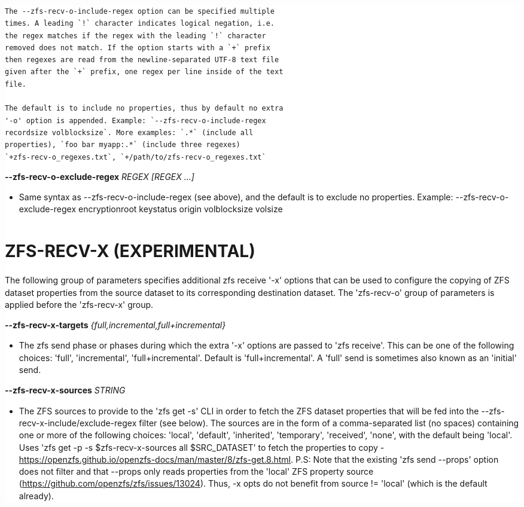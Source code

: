     The --zfs-recv-o-include-regex option can be specified multiple
    times. A leading `!` character indicates logical negation, i.e.
    the regex matches if the regex with the leading `!` character
    removed does not match. If the option starts with a `+` prefix
    then regexes are read from the newline-separated UTF-8 text file
    given after the `+` prefix, one regex per line inside of the text
    file.

    The default is to include no properties, thus by default no extra
    '-o' option is appended. Example: `--zfs-recv-o-include-regex
    recordsize volblocksize`. More examples: `.*` (include all
    properties), `foo bar myapp:.*` (include three regexes)
    `+zfs-recv-o_regexes.txt`, `+/path/to/zfs-recv-o_regexes.txt`



<div id="--zfs-recv-o-exclude-regex"></div>

**--zfs-recv-o-exclude-regex** *REGEX [REGEX ...]*

*  Same syntax as --zfs-recv-o-include-regex (see above), and the
    default is to exclude no properties. Example:
    --zfs-recv-o-exclude-regex encryptionroot keystatus origin
    volblocksize volsize

# ZFS-RECV-X (EXPERIMENTAL)

The following group of parameters specifies additional zfs receive
'-x' options that can be used to configure the copying of ZFS dataset
properties from the source dataset to its corresponding destination
dataset. The 'zfs-recv-o' group of parameters is applied before the
'zfs-recv-x' group.

<div id="--zfs-recv-x-targets"></div>

**--zfs-recv-x-targets** *{full,incremental,full+incremental}*

*  The zfs send phase or phases during which the extra '-x' options
    are passed to 'zfs receive'. This can be one of the following
    choices: 'full', 'incremental', 'full+incremental'. Default is
    'full+incremental'. A 'full' send is sometimes also known as an
    'initial' send.



<div id="--zfs-recv-x-sources"></div>

**--zfs-recv-x-sources** *STRING*

*  The ZFS sources to provide to the 'zfs get -s' CLI in order to
    fetch the ZFS dataset properties that will be fed into the
    --zfs-recv-x-include/exclude-regex filter (see below). The sources
    are in the form of a comma-separated list (no spaces) containing one
    or more of the following choices: 'local', 'default',
    'inherited', 'temporary', 'received', 'none', with the
    default being 'local'. Uses 'zfs get -p -s $zfs-recv-x-sources
    all $SRC_DATASET' to fetch the properties to copy -
    https://openzfs.github.io/openzfs-docs/man/master/8/zfs-get.8.html.
    P.S: Note that the existing 'zfs send --props' option does not
    filter and that --props only reads properties from the 'local'
    ZFS property source (https://github.com/openzfs/zfs/issues/13024).
    Thus, -x opts do not benefit from source != 'local' (which is the
    default already).
